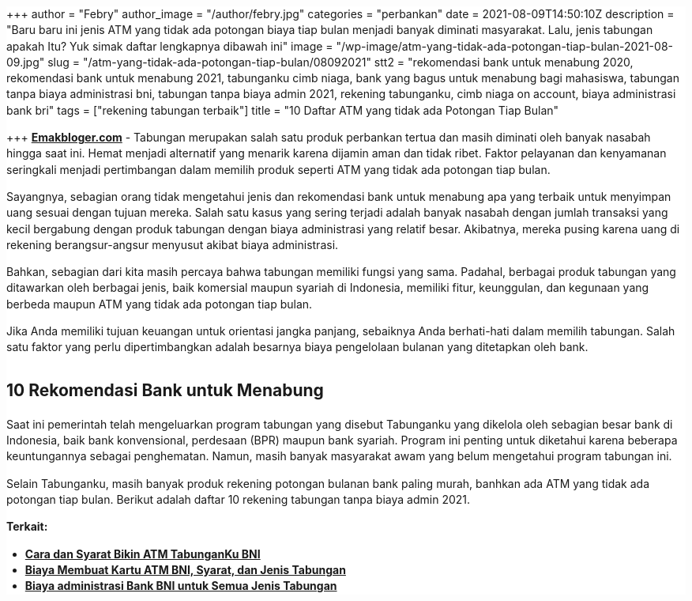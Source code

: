 +++
author = "Febry"
author_image = "/author/febry.jpg"
categories = "perbankan"
date = 2021-08-09T14:50:10Z
description = "Baru baru ini jenis ATM yang tidak ada potongan biaya tiap bulan menjadi banyak diminati masyarakat. Lalu, jenis tabungan apakah Itu? Yuk simak daftar lengkapnya dibawah ini"
image = "/wp-image/atm-yang-tidak-ada-potongan-tiap-bulan-2021-08-09.jpg"
slug = "/atm-yang-tidak-ada-potongan-tiap-bulan/08092021"
stt2 = "rekomendasi bank untuk menabung 2020, rekomendasi bank untuk menabung 2021, tabunganku cimb niaga, bank yang bagus untuk menabung bagi mahasiswa, tabungan tanpa biaya administrasi bni, tabungan tanpa biaya admin 2021, rekening tabunganku, cimb niaga on account, biaya administrasi bank bri"
tags = ["rekening tabungan terbaik"]
title = "10 Daftar ATM yang tidak ada Potongan Tiap Bulan"

+++
[**Emakbloger.com**](/) - Tabungan merupakan salah satu produk perbankan tertua dan masih diminati oleh banyak nasabah hingga saat ini. Hemat menjadi alternatif yang menarik karena dijamin aman dan tidak ribet. Faktor pelayanan dan kenyamanan seringkali menjadi pertimbangan dalam memilih produk seperti ATM yang tidak ada potongan tiap bulan.

Sayangnya, sebagian orang tidak mengetahui jenis dan rekomendasi bank untuk menabung apa yang terbaik untuk menyimpan uang sesuai dengan tujuan mereka. Salah satu kasus yang sering terjadi adalah banyak nasabah dengan jumlah transaksi yang kecil bergabung dengan produk tabungan dengan biaya administrasi yang relatif besar. Akibatnya, mereka pusing karena uang di rekening berangsur-angsur menyusut akibat biaya administrasi.

Bahkan, sebagian dari kita masih percaya bahwa tabungan memiliki fungsi yang sama. Padahal, berbagai produk tabungan yang ditawarkan oleh berbagai jenis, baik komersial maupun syariah di Indonesia, memiliki fitur, keunggulan, dan kegunaan yang berbeda maupun ATM yang tidak ada potongan tiap bulan.

Jika Anda memiliki tujuan keuangan untuk orientasi jangka panjang, sebaiknya Anda berhati-hati dalam memilih tabungan. Salah satu faktor yang perlu dipertimbangkan adalah besarnya biaya pengelolaan bulanan yang ditetapkan oleh bank.

## 10 Rekomendasi Bank untuk Menabung

Saat ini pemerintah telah mengeluarkan program tabungan yang disebut Tabunganku yang dikelola oleh sebagian besar bank di Indonesia, baik bank konvensional, perdesaan (BPR) maupun bank syariah. Program ini penting untuk diketahui karena beberapa keuntungannya sebagai penghematan. Namun, masih banyak masyarakat awam yang belum mengetahui program tabungan ini.

Selain Tabunganku, masih banyak produk rekening potongan bulanan bank paling murah, banhkan ada ATM yang tidak ada potongan tiap bulan. Berikut adalah daftar 10 rekening tabungan tanpa biaya admin 2021.

**Terkait:**

* [**Cara dan Syarat Bikin ATM TabunganKu BNI**](https://www.emakbloger.com/atm-tabunganku-bni/08092021/)
* [**Biaya Membuat Kartu ATM BNI, Syarat, dan Jenis Tabungan**](https://www.emakbloger.com/biaya-membuat-atm-bni/08072021/)
* [**Biaya administrasi Bank BNI untuk Semua Jenis Tabungan**](https://www.emakbloger.com/biaya-administrasi-bank-bni/08062021/)

